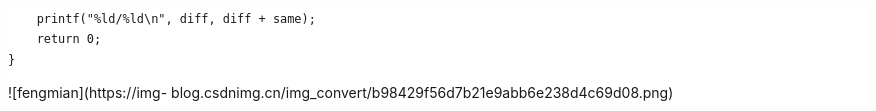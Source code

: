         printf("%ld/%ld\n", diff, diff + same);
        return 0;
    }
    
    

![fengmian](https://img-
blog.csdnimg.cn/img_convert/b98429f56d7b21e9abb6e238d4c69d08.png)

